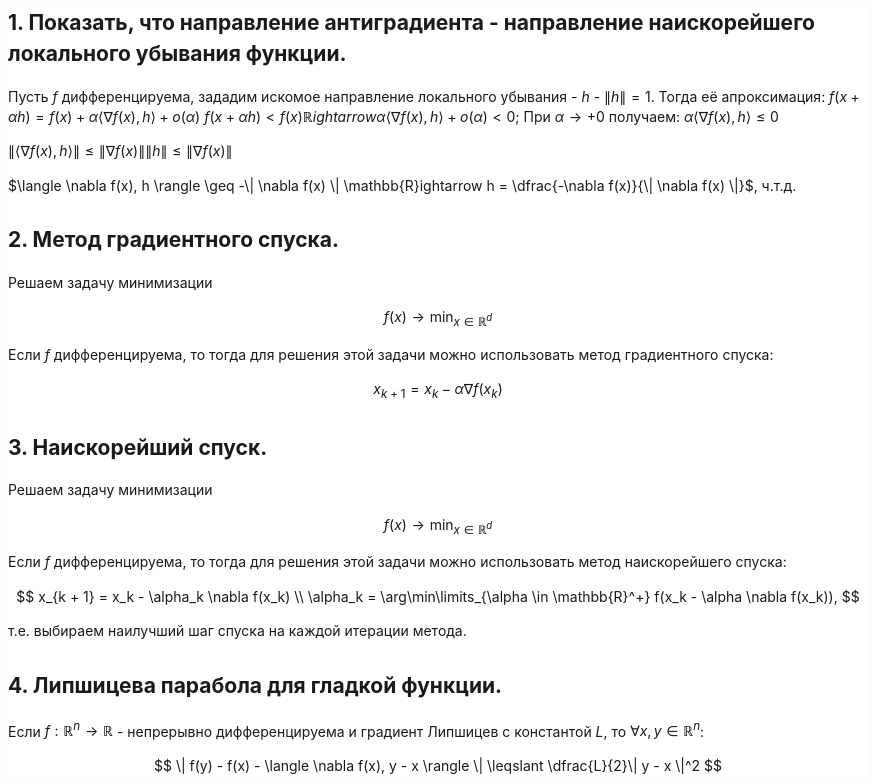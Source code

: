 ## 1. Показать, что направление антиградиента - направление наискорейшего локального убывания функции.

Пусть $f$ дифференцируема, зададим искомое направление локального убывания - $h$ - $\| h \| = 1$.
Тогда её апроксимация: $f(x + \alpha h) = f(x) + \alpha \langle \nabla f(x), h \rangle + o(\alpha)$
$f(x + \alpha h) < f(x) \mathbb{R}ightarrow \alpha  \langle \nabla f(x), h \rangle + o(\alpha) < 0$;
При $\alpha \rightarrow +0$ получаем: $\alpha \langle \nabla f(x), h \rangle \leqslant 0$

$\| \langle \nabla f(x), h \rangle \| \leqslant \| \nabla f(x) \| \| h \| \leqslant \| \nabla f(x) \|$

$\langle \nabla f(x), h \rangle \geq -\| \nabla f(x) \| \mathbb{R}ightarrow h = \dfrac{-\nabla f(x)}{\| \nabla f(x) \|}$, ч.т.д.

## 2.  Метод градиентного спуска.

Решаем задачу минимизации 

$$
f(x) \to \min_{x \in \mathbb{R}^d}
$$

Если $f$ дифференцируема, то тогда для решения этой задачи можно использовать метод градиентного спуска:

$$
x_{k + 1} = x_k - \alpha \nabla f(x_k)
$$

## 3.  Наискорейший спуск.

Решаем задачу минимизации 

$$
f(x) \to \min_{x \in \mathbb{R}^d}
$$

Если $f$ дифференцируема, то тогда для решения этой задачи можно использовать метод наискорейшего спуска:

$$
x_{k + 1} = x_k - \alpha_k \nabla f(x_k) \\
\alpha_k = \arg\min\limits_{\alpha \in \mathbb{R}^+} f(x_k - \alpha \nabla f(x_k)),
$$

т.е. выбираем наилучший шаг спуска на каждой итерации метода.

## 4. Липшицева парабола для гладкой функции.

Если $f: \mathbb{R}^n \rightarrow \mathbb{R}$ - непрерывно дифференцируема и градиент Липшицев с константой $L$, то $\forall x, y \in \mathbb{R}^n$:

$$
\| f(y) - f(x) - \langle \nabla f(x), y - x \rangle \| \leqslant \dfrac{L}{2}\| y - x \|^2
$$
